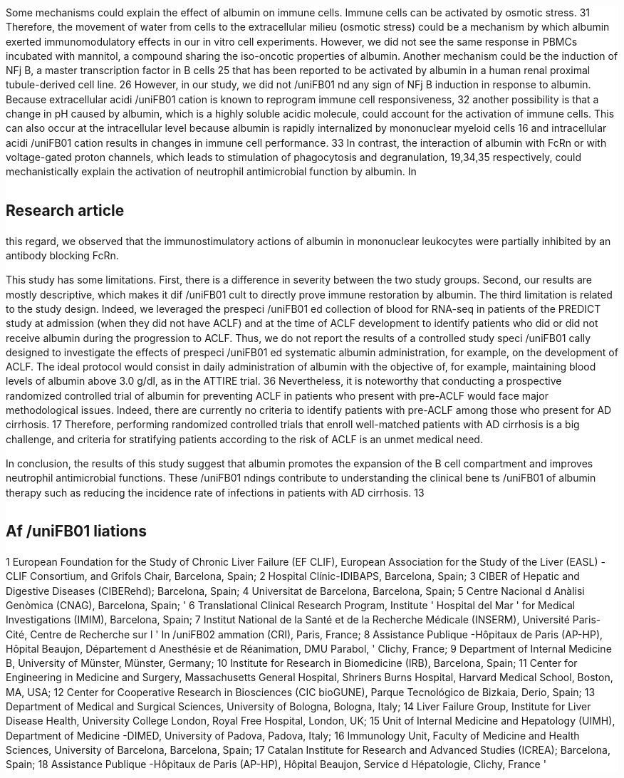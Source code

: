 Some mechanisms could explain the effect of albumin on immune cells. Immune cells can be activated by osmotic stress. 31 Therefore, the movement of water from cells to the extracellular milieu (osmotic stress) could be a mechanism by which albumin exerted immunomodulatory effects in our in vitro cell experiments. However, we did not see the same response in PBMCs incubated with mannitol, a compound sharing the iso-oncotic properties of albumin. Another mechanism could be the induction of NFj B, a master transcription factor in B cells 25 that has been reported to be activated by albumin in a human renal proximal tubule-derived cell line. 26 However, in our study, we did not /uniFB01 nd any sign of NFj B induction in response to albumin. Because extracellular acidi /uniFB01 cation is known to reprogram immune cell responsiveness, 32 another possibility is that a change in pH caused by albumin, which is a highly soluble acidic molecule, could account for the activation of immune cells. This can also occur at the intracellular level because albumin is rapidly internalized by mononuclear myeloid cells 16 and intracellular acidi /uniFB01 cation results in changes in immune cell performance. 33 In contrast, the interaction of albumin with FcRn or with voltage-gated proton channels, which leads to stimulation of phagocytosis and degranulation, 19,34,35 respectively, could mechanistically explain the activation of neutrophil antimicrobial function by albumin. In

## Research article

this regard, we observed that the immunostimulatory actions of albumin in mononuclear leukocytes were partially inhibited by an antibody blocking FcRn.

This study has some limitations. First, there is a difference in severity between the two study groups. Second, our results are mostly descriptive, which makes it dif /uniFB01 cult to directly prove immune restoration by albumin. The third limitation is related to the study design. Indeed, we leveraged the prespeci /uniFB01 ed collection of blood for RNA-seq in patients of the PREDICT study at admission (when they did not have ACLF) and at the time of ACLF development to identify patients who did or did not receive albumin during the progression to ACLF. Thus, we do not report the results of a controlled study speci /uniFB01 cally designed to investigate the effects of prespeci /uniFB01 ed systematic albumin administration, for example, on the development of ACLF. The ideal protocol would consist in daily administration of albumin with the objective of, for example, maintaining blood levels of albumin above 3.0 g/dl, as in the ATTIRE trial. 36 Nevertheless, it is noteworthy that conducting a prospective randomized controlled trial of albumin for preventing ACLF in patients who present with pre-ACLF would face major methodological issues. Indeed, there are currently no criteria to identify patients with pre-ACLF among those who present for AD cirrhosis. 17 Therefore, performing randomized controlled trials that enroll well-matched patients with AD cirrhosis is a big challenge, and criteria for stratifying patients according to the risk of ACLF is an unmet medical need.

In conclusion, the results of this study suggest that albumin promotes the expansion of the B cell compartment and improves neutrophil antimicrobial functions. These /uniFB01 ndings contribute to understanding the clinical bene ts /uniFB01 of albumin therapy such as reducing the incidence rate of infections in patients with AD cirrhosis. 13

## Af /uniFB01 liations

1 European Foundation for the Study of Chronic Liver Failure (EF CLIF), European Association for the Study of the Liver (EASL) -CLIF Consortium, and Grifols Chair, Barcelona, Spain; 2 Hospital Clínic-IDIBAPS, Barcelona, Spain; 3 CIBER of Hepatic and Digestive Diseases (CIBERehd); Barcelona, Spain; 4 Universitat de Barcelona, Barcelona, Spain; 5 Centre Nacional d Anàlisi Genòmica (CNAG), Barcelona, Spain; ' 6 Translational Clinical Research Program, Institute ' Hospital del Mar ' for Medical Investigations (IMIM), Barcelona, Spain; 7 Institut National de la Santé et de la Recherche Médicale (INSERM), Université Paris-Cité, Centre de Recherche sur l ' In /uniFB02 ammation (CRI), Paris, France; 8 Assistance Publique -Hôpitaux de Paris (AP-HP), Hôpital Beaujon, Département d Anesthésie et de Réanimation, DMU Parabol, ' Clichy, France; 9 Department of Internal Medicine B, University of Münster, Münster, Germany; 10 Institute for Research in Biomedicine (IRB), Barcelona, Spain; 11 Center for Engineering in Medicine and Surgery, Massachusetts General Hospital, Shriners Burns Hospital, Harvard Medical School, Boston, MA, USA; 12 Center for Cooperative Research in Biosciences (CIC bioGUNE), Parque Tecnológico de Bizkaia, Derio, Spain; 13 Department of Medical and Surgical Sciences, University of Bologna, Bologna, Italy; 14 Liver Failure Group, Institute for Liver Disease Health, University College London, Royal Free Hospital, London, UK; 15 Unit of Internal Medicine and Hepatology (UIMH), Department of Medicine -DIMED, University of Padova, Padova, Italy; 16 Immunology Unit, Faculty of Medicine and Health Sciences, University of Barcelona, Barcelona, Spain; 17 Catalan Institute for Research and Advanced Studies (ICREA); Barcelona, Spain; 18 Assistance Publique -Hôpitaux de Paris (AP-HP), Hôpital Beaujon, Service d Hépatologie, Clichy, France '
